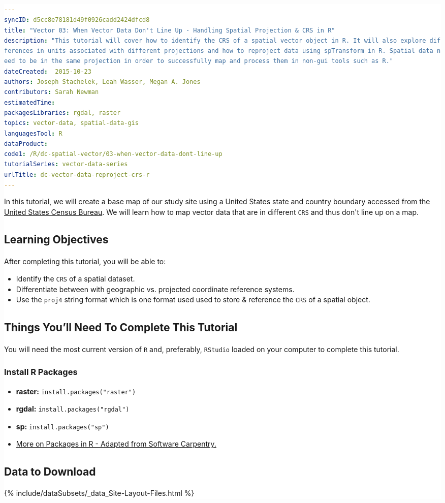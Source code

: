 ```yaml
---
syncID: d5cc8e78181d49f0926cadd2424dfcd8
title: "Vector 03: When Vector Data Don't Line Up - Handling Spatial Projection & CRS in R"
description: "This tutorial will cover how to identify the CRS of a spatial vector object in R. It will also explore differences in units associated with different projections and how to reproject data using spTransform in R. Spatial data need to be in the same projection in order to successfully map and process them in non-gui tools such as R."
dateCreated:  2015-10-23
authors: Joseph Stachelek, Leah Wasser, Megan A. Jones
contributors: Sarah Newman
estimatedTime:
packagesLibraries: rgdal, raster
topics: vector-data, spatial-data-gis
languagesTool: R
dataProduct:
code1: /R/dc-spatial-vector/03-when-vector-data-dont-line-up
tutorialSeries: vector-data-series
urlTitle: dc-vector-data-reproject-crs-r
---
```


In this tutorial, we will create a base map of our study site using a United States 
state and country boundary accessed from the 
<a href="https://www.census.gov/geo/maps-data/data/cbf/cbf_state.html" target="_blank"> United States Census Bureau</a>. 
We will learn how to map vector data that are in different `CRS` and thus 
don't line up on a map. 

<div id="ds-objectives" markdown="1">

## Learning Objectives
After completing this tutorial, you will be able to:

* Identify the `CRS` of a spatial dataset.
* Differentiate between with geographic vs. projected coordinate reference systems.
* Use the `proj4` string format which is one format used used to 
store & reference the `CRS` of a spatial object.

## Things You’ll Need To Complete This Tutorial
You will need the most current version of `R` and, preferably, `RStudio` loaded 
on your computer to complete this tutorial.

### Install R Packages

* **raster:** `install.packages("raster")`
* **rgdal:** `install.packages("rgdal")`
* **sp:** `install.packages("sp")`

* [More on Packages in R - Adapted from Software Carpentry.]({{site.baseurl}}/packages-in-r)

## Data to Download
{% include/dataSubsets/_data_Site-Layout-Files.html %}
